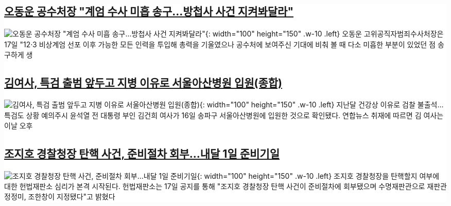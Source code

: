 ## [오동운 공수처장 "계엄 수사 미흡 송구…방첩사 사건 지켜봐달라"](https://n.news.naver.com/mnews/article/421/0008315524)

![오동운 공수처장 "계엄 수사 미흡 송구…방첩사 사건 지켜봐달라"](https://mimgnews.pstatic.net/image/origin/421/2025/06/17/8315524.jpg?type=nf220_150){: width="100" height="150" .w-10 .left}
오동운 고위공직자범죄수사처장은 17일 "12·3 비상계엄 선포 이후 가능한 모든 인력을 투입해 총력을 기울였으나 공수처에 보여주신 기대에 비춰 볼 때 다소 미흡한 부분이 있었던 점 송구하게 생

## [김여사, 특검 출범 앞두고 지병 이유로 서울아산병원 입원(종합)](https://n.news.naver.com/mnews/article/001/0015452620)

![김여사, 특검 출범 앞두고 지병 이유로 서울아산병원 입원(종합)](https://mimgnews.pstatic.net/image/origin/001/2025/06/16/15452620.jpg?type=nf220_150){: width="100" height="150" .w-10 .left}
지난달 건강상 이유로 검찰 불출석…특검도 상황 예의주시 윤석열 전 대통령 부인 김건희 여사가 16일 송파구 서울아산병원에 입원한 것으로 확인됐다. 연합뉴스 취재에 따르면 김 여사는 이날 오후

## [조지호 경찰청장 탄핵 사건, 준비절차 회부…내달 1일 준비기일](https://n.news.naver.com/mnews/article/008/0005208504)

![조지호 경찰청장 탄핵 사건, 준비절차 회부…내달 1일 준비기일](https://mimgnews.pstatic.net/image/origin/008/2025/06/17/5208504.jpg?type=nf220_150){: width="100" height="150" .w-10 .left}
조지호 경찰청장을 탄핵할지 여부에 대한 헌법재판소 심리가 본격 시작된다. 헌법재판소는 17일 공지를 통해 "조지호 경찰청장 탄핵 사건이 준비절차에 회부됐으며 수명재판관으로 재판관 정정미, 조한창이 지정됐다"고 밝혔다

